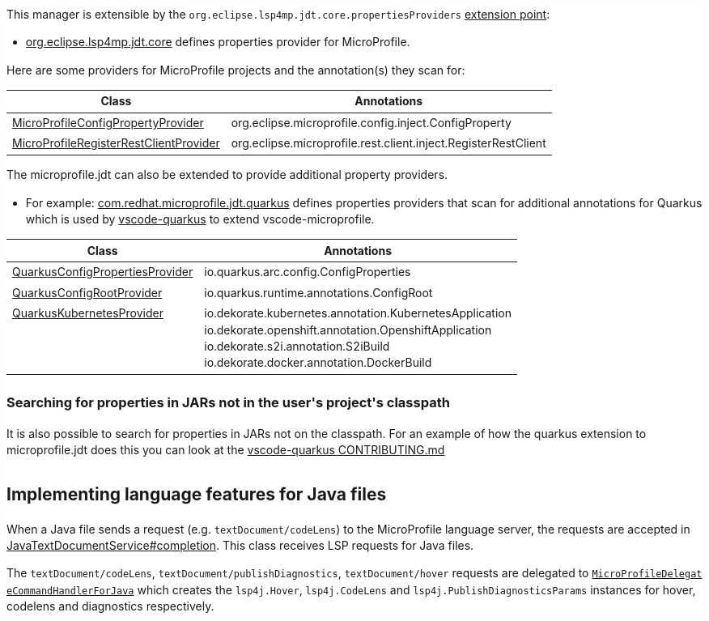 This manager is extensible by the
`org.eclipse.lsp4mp.jdt.core.propertiesProviders`
[extension point](https://github.com/eclipse/lsp4mp/blob/master/microprofile.jdt/org.eclipse.lsp4mp.jdt.core/plugin.xml#L5):

 * [org.eclipse.lsp4mp.jdt.core](https://github.com/eclipse/lsp4mp/tree/master/microprofile.jdt/org.eclipse.lsp4mp.jdt.core/plugin.xml#L49-L52) defines properties provider for MicroProfile.

Here are some providers for MicroProfile projects and the annotation(s) they scan for:

| Class | Annotations |
|-------|-------------|
| [MicroProfileConfigPropertyProvider](https://github.com/eclipse/lsp4mp/blob/master/microprofile.jdt/org.eclipse.lsp4mp.jdt.core/src/main/java/org/eclipse/lsp4mp/jdt/internal/config/properties/MicroProfileConfigPropertyProvider.java) | org.eclipse.microprofile.config.inject.ConfigProperty |
| [MicroProfileRegisterRestClientProvider](https://github.com/eclipse/lsp4mp/blob/master/microprofile.jdt/org.eclipse.lsp4mp.jdt.core/src/main/java/org/eclipse/lsp4mp/jdt/internal/restclient/properties/MicroProfileRegisterRestClientProvider.java) | org.eclipse.microprofile.rest.client.inject.RegisterRestClient |

The microprofile.jdt can also be extended to provide additional property providers.

* For example: [com.redhat.microprofile.jdt.quarkus](https://github.com/redhat-developer/quarkus-ls/tree/master/quarkus.jdt.ext/com.redhat.microprofile.jdt.quarkus/plugin.xml#L5-L10) defines properties providers that scan for additional annotations for Quarkus which is used by [vscode-quarkus](https://github.com/redhat-developer/vscode-quarkus) to extend vscode-microprofile.


| Class | Annotations |
|-------|-------------|
| [QuarkusConfigPropertiesProvider](https://github.com/redhat-developer/quarkus-ls/tree/master/quarkus.jdt.ext/com.redhat.microprofile.jdt.quarkus/src/main/java/com/redhat/microprofile/jdt/internal/quarkus/providers/QuarkusConfigPropertiesProvider.java) | io.quarkus.arc.config.ConfigProperties |
| [QuarkusConfigRootProvider](https://github.com/redhat-developer/quarkus-ls/tree/master/quarkus.jdt.ext/com.redhat.microprofile.jdt.quarkus/src/main/java/com/redhat/microprofile/jdt/internal/quarkus/providers/QuarkusConfigRootProvider.java) | io.quarkus.runtime.annotations.ConfigRoot |
| [QuarkusKubernetesProvider](https://github.com/redhat-developer/quarkus-ls/tree/master/quarkus.jdt.ext/com.redhat.microprofile.jdt.quarkus/src/main/java/com/redhat/microprofile/jdt/internal/quarkus/providers/QuarkusKubernetesProvider.java) | io.dekorate.kubernetes.annotation.KubernetesApplication<br>io.dekorate.openshift.annotation.OpenshiftApplication<br>io.dekorate.s2i.annotation.S2iBuild<br>io.dekorate.docker.annotation.DockerBuild |


### Searching for properties in JARs not in the user's project's classpath

It is also possible to search for properties in JARs not on the classpath. For an example of how the quarkus extension to microprofile.jdt does this you can look at the  [vscode-quarkus CONTRIBUTING.md](https://github.com/redhat-developer/vscode-quarkus/blob/master/CONTRIBUTING.md#searching-for-properties-in-jars-not-in-the-users-quarkus-projects-classpath)

## Implementing language features for Java files
When a Java file sends a request (e.g. `textDocument/codeLens`) to the
MicroProfile language server, the requests are accepted in
[JavaTextDocumentService#completion](https://github.com/eclipse/lsp4mp/blob/master/microprofile.ls/org.eclipse.lsp4mp.ls/src/main/java/org/eclipse/lsp4mp/ls/JavaTextDocumentService.java#L111).
This class receives LSP requests for Java files.

The `textDocument/codeLens`, `textDocument/publishDiagnostics`, `textDocument/hover` requests are delegated to
[`MicroProfileDelegateCommandHandlerForJava`](https://github.com/eclipse/lsp4mp/blob/master/microprofile.jdt/org.eclipse.lsp4mp.jdt.core/src/main/java/org/eclipse/lsp4mp/jdt/internal/core/ls/MicroProfileDelegateCommandHandlerForJava.java) which creates the `lsp4j.Hover`, 
`lsp4j.CodeLens` and `lsp4j.PublishDiagnosticsParams` instances for hover, codelens and diagnostics respectively.
